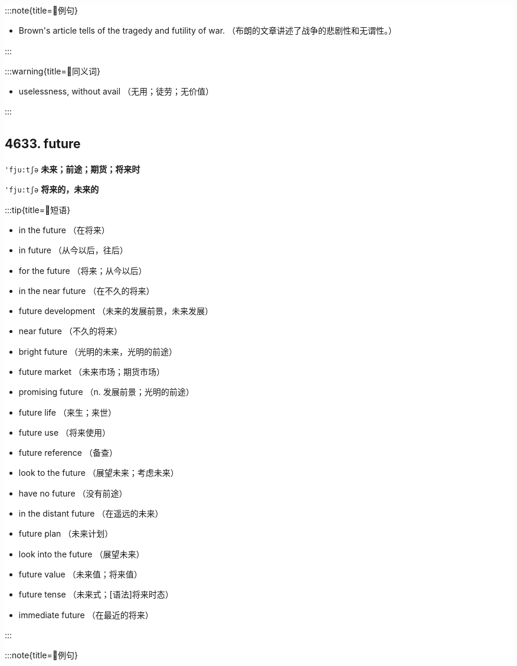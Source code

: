 :::note{title=🎤例句}

- Brown's article tells of the tragedy and futility of war. （布朗的文章讲述了战争的悲剧性和无谓性。）

:::

:::warning{title=🤔同义词}

- uselessness, without avail （无用；徒劳；无价值）

:::


## 4633. future

`'fju:tʃə`  **未来；前途；期货；将来时**

`'fju:tʃə`  **将来的，未来的**

:::tip{title=🤩短语}

- in the future （在将来）

- in future （从今以后，往后）

- for the future （将来；从今以后）

- in the near future （在不久的将来）

- future development （未来的发展前景，未来发展）

- near future （不久的将来）

- bright future （光明的未来，光明的前途）

- future market （未来市场；期货市场）

- promising future （n. 发展前景；光明的前途）

- future life （来生；来世）

- future use （将来使用）

- future reference （备查）

- look to the future （展望未来；考虑未来）

- have no future （没有前途）

- in the distant future （在遥远的未来）

- future plan （未来计划）

- look into the future （展望未来）

- future value （未来值；将来值）

- future tense （未来式；[语法]将来时态）

- immediate future （在最近的将来）

:::

:::note{title=🎤例句}
